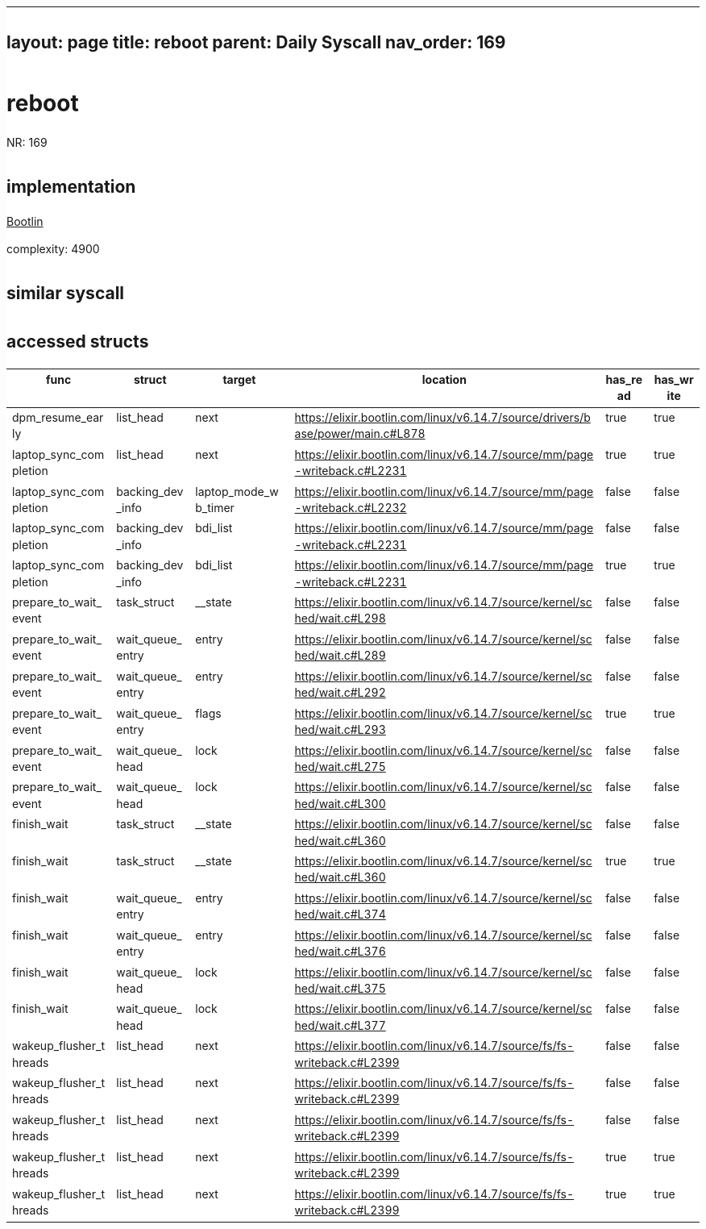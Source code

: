 
---
layout: page
title: reboot
parent: Daily Syscall
nav_order: 169
---
        

# reboot
NR: 169

## implementation
[Bootlin](https://elixir.bootlin.com/linux/v6.14.7/source/kernel/reboot.c#L723)

complexity: 4900


## similar syscall


## accessed structs

|func|struct|target|location|has_read|has_write|
|--|--|--|--|--|--|
|dpm_resume_early|list_head|next|https://elixir.bootlin.com/linux/v6.14.7/source/drivers/base/power/main.c#L878|true|true|
|laptop_sync_completion|list_head|next|https://elixir.bootlin.com/linux/v6.14.7/source/mm/page-writeback.c#L2231|true|true|
|laptop_sync_completion|backing_dev_info|laptop_mode_wb_timer|https://elixir.bootlin.com/linux/v6.14.7/source/mm/page-writeback.c#L2232|false|false|
|laptop_sync_completion|backing_dev_info|bdi_list|https://elixir.bootlin.com/linux/v6.14.7/source/mm/page-writeback.c#L2231|false|false|
|laptop_sync_completion|backing_dev_info|bdi_list|https://elixir.bootlin.com/linux/v6.14.7/source/mm/page-writeback.c#L2231|true|true|
|prepare_to_wait_event|task_struct|__state|https://elixir.bootlin.com/linux/v6.14.7/source/kernel/sched/wait.c#L298|false|false|
|prepare_to_wait_event|wait_queue_entry|entry|https://elixir.bootlin.com/linux/v6.14.7/source/kernel/sched/wait.c#L289|false|false|
|prepare_to_wait_event|wait_queue_entry|entry|https://elixir.bootlin.com/linux/v6.14.7/source/kernel/sched/wait.c#L292|false|false|
|prepare_to_wait_event|wait_queue_entry|flags|https://elixir.bootlin.com/linux/v6.14.7/source/kernel/sched/wait.c#L293|true|true|
|prepare_to_wait_event|wait_queue_head|lock|https://elixir.bootlin.com/linux/v6.14.7/source/kernel/sched/wait.c#L275|false|false|
|prepare_to_wait_event|wait_queue_head|lock|https://elixir.bootlin.com/linux/v6.14.7/source/kernel/sched/wait.c#L300|false|false|
|finish_wait|task_struct|__state|https://elixir.bootlin.com/linux/v6.14.7/source/kernel/sched/wait.c#L360|false|false|
|finish_wait|task_struct|__state|https://elixir.bootlin.com/linux/v6.14.7/source/kernel/sched/wait.c#L360|true|true|
|finish_wait|wait_queue_entry|entry|https://elixir.bootlin.com/linux/v6.14.7/source/kernel/sched/wait.c#L374|false|false|
|finish_wait|wait_queue_entry|entry|https://elixir.bootlin.com/linux/v6.14.7/source/kernel/sched/wait.c#L376|false|false|
|finish_wait|wait_queue_head|lock|https://elixir.bootlin.com/linux/v6.14.7/source/kernel/sched/wait.c#L375|false|false|
|finish_wait|wait_queue_head|lock|https://elixir.bootlin.com/linux/v6.14.7/source/kernel/sched/wait.c#L377|false|false|
|wakeup_flusher_threads|list_head|next|https://elixir.bootlin.com/linux/v6.14.7/source/fs/fs-writeback.c#L2399|false|false|
|wakeup_flusher_threads|list_head|next|https://elixir.bootlin.com/linux/v6.14.7/source/fs/fs-writeback.c#L2399|false|false|
|wakeup_flusher_threads|list_head|next|https://elixir.bootlin.com/linux/v6.14.7/source/fs/fs-writeback.c#L2399|false|false|
|wakeup_flusher_threads|list_head|next|https://elixir.bootlin.com/linux/v6.14.7/source/fs/fs-writeback.c#L2399|true|true|
|wakeup_flusher_threads|list_head|next|https://elixir.bootlin.com/linux/v6.14.7/source/fs/fs-writeback.c#L2399|true|true|